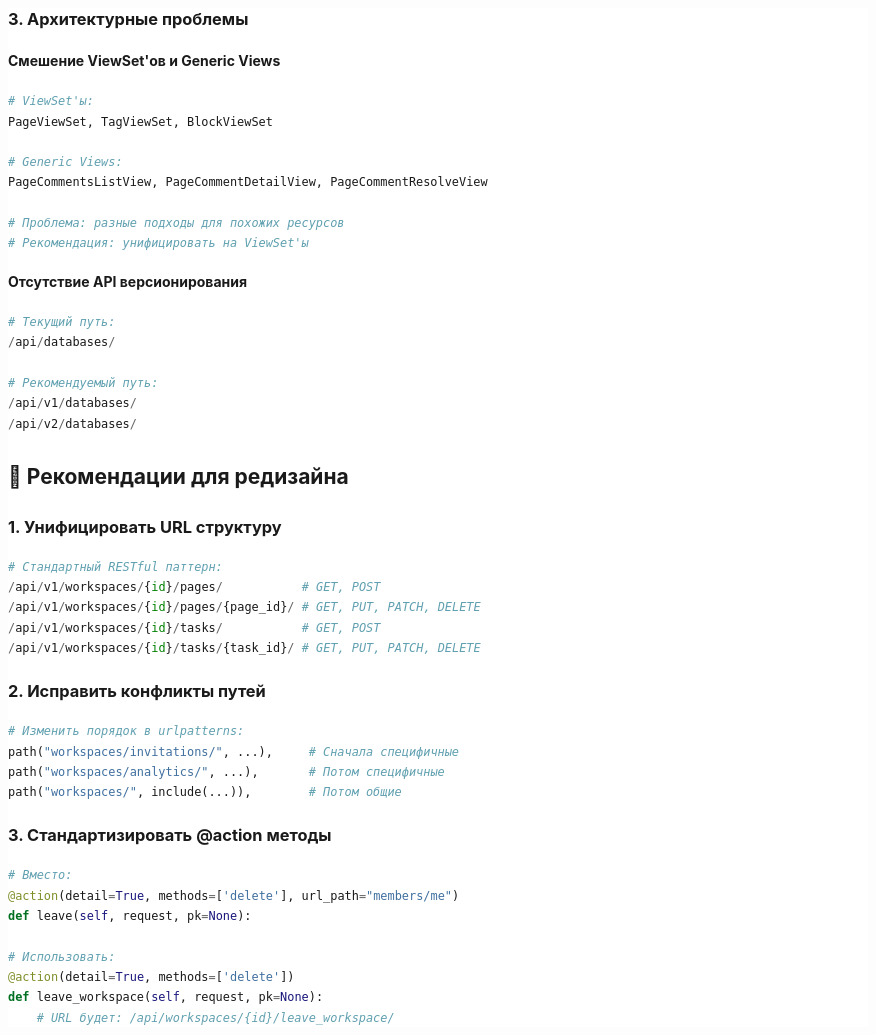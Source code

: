 ### 3. Архитектурные проблемы

#### Смешение ViewSet'ов и Generic Views
```python
# ViewSet'ы:
PageViewSet, TagViewSet, BlockViewSet

# Generic Views:
PageCommentsListView, PageCommentDetailView, PageCommentResolveView

# Проблема: разные подходы для похожих ресурсов
# Рекомендация: унифицировать на ViewSet'ы
```

#### Отсутствие API версионирования
```python
# Текущий путь:
/api/databases/

# Рекомендуемый путь:
/api/v1/databases/
/api/v2/databases/
```

## 🎯 Рекомендации для редизайна

### 1. Унифицировать URL структуру
```python
# Стандартный RESTful паттерн:
/api/v1/workspaces/{id}/pages/           # GET, POST
/api/v1/workspaces/{id}/pages/{page_id}/ # GET, PUT, PATCH, DELETE
/api/v1/workspaces/{id}/tasks/           # GET, POST
/api/v1/workspaces/{id}/tasks/{task_id}/ # GET, PUT, PATCH, DELETE
```

### 2. Исправить конфликты путей
```python
# Изменить порядок в urlpatterns:
path("workspaces/invitations/", ...),     # Сначала специфичные
path("workspaces/analytics/", ...),       # Потом специфичные
path("workspaces/", include(...)),        # Потом общие
```

### 3. Стандартизировать @action методы
```python
# Вместо:
@action(detail=True, methods=['delete'], url_path="members/me")
def leave(self, request, pk=None):

# Использовать:
@action(detail=True, methods=['delete'])
def leave_workspace(self, request, pk=None):
    # URL будет: /api/workspaces/{id}/leave_workspace/
```
